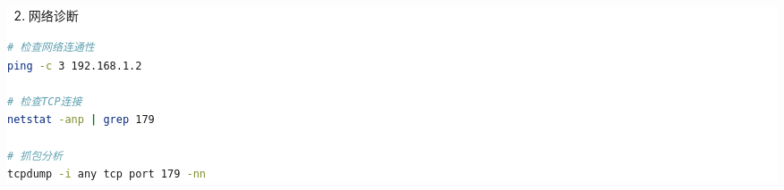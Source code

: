 2. 网络诊断
```bash
# 检查网络连通性
ping -c 3 192.168.1.2

# 检查TCP连接
netstat -anp | grep 179

# 抓包分析
tcpdump -i any tcp port 179 -nn
``` 